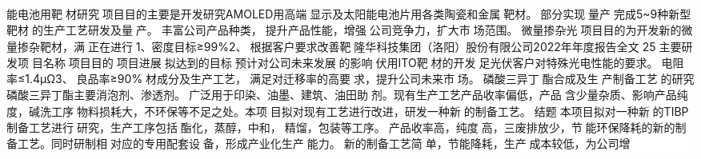 能电池用靶
材研究
项目目的主要是开发研究AMOLED用高端
显示及太阳能电池片用各类陶瓷和金属
靶材。
部分实现
量产
完成5~9种新型靶材
的生产工艺研发及量
产。
丰富公司产品种类，
提升产品性能，增强
公司竞争力，扩大市
场范围。
微量掺杂光
项目目的为开发新的微量掺杂靶材，满
正在进行
1、密度目标≥99%2、
根据客户要求改善靶
隆华科技集团（洛阳）股份有限公司2022年年度报告全文
25
主要研发项
目名称
项目目的
项目进展
拟达到的目标
预计对公司未来发展
的影响
伏用ITO靶
材的开发
足光伏客户对特殊光电性能的要求。
电阻率≤1.4μΩ3、
良品率≥90%
材成分及生产工艺，
满足对迁移率的高要
求，提升公司未来市
场。
磷酸三异丁
酯合成及生
产制备工艺
的研究
磷酸三异丁酯主要消泡剂、渗透剂。
广泛用于印染、油墨、建筑、油田助
剂。现有生产工艺产品收率偏低，产品
含少量杂质、影响产品纯度，碱洗工序
物料损耗大，不环保等不足之处。本项
目拟对现有工艺进行改进，研发一种新
的制备工艺。
结题
本项目拟对一种新
的TIBP制备工艺进行
研究，生产工序包括
酯化，蒸醇，中和，
精馏，包装等工序。
产品收率高，纯度
高，三废排放少，节
能环保降耗的新的制
备工艺。同时研制相
对应的专用配套设
备，形成产业化生产
能力。
新的制备工艺简
单，节能降耗，生产
成本较低，为公司增